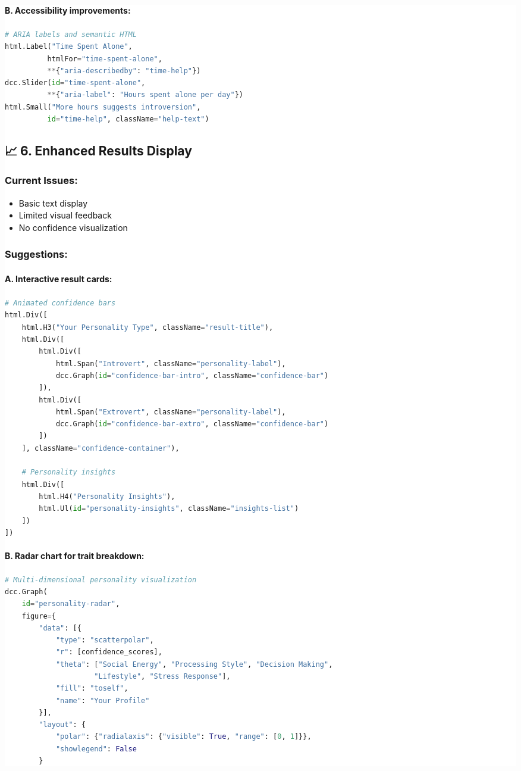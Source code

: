 #### B. Accessibility improvements:
```python
# ARIA labels and semantic HTML
html.Label("Time Spent Alone",
          htmlFor="time-spent-alone",
          **{"aria-describedby": "time-help"})
dcc.Slider(id="time-spent-alone",
          **{"aria-label": "Hours spent alone per day"})
html.Small("More hours suggests introversion",
          id="time-help", className="help-text")
```

## 📈 **6. Enhanced Results Display**

### Current Issues:
- Basic text display
- Limited visual feedback
- No confidence visualization

### Suggestions:

#### A. Interactive result cards:
```python
# Animated confidence bars
html.Div([
    html.H3("Your Personality Type", className="result-title"),
    html.Div([
        html.Div([
            html.Span("Introvert", className="personality-label"),
            dcc.Graph(id="confidence-bar-intro", className="confidence-bar")
        ]),
        html.Div([
            html.Span("Extrovert", className="personality-label"),
            dcc.Graph(id="confidence-bar-extro", className="confidence-bar")
        ])
    ], className="confidence-container"),

    # Personality insights
    html.Div([
        html.H4("Personality Insights"),
        html.Ul(id="personality-insights", className="insights-list")
    ])
])
```

#### B. Radar chart for trait breakdown:
```python
# Multi-dimensional personality visualization
dcc.Graph(
    id="personality-radar",
    figure={
        "data": [{
            "type": "scatterpolar",
            "r": [confidence_scores],
            "theta": ["Social Energy", "Processing Style", "Decision Making",
                     "Lifestyle", "Stress Response"],
            "fill": "toself",
            "name": "Your Profile"
        }],
        "layout": {
            "polar": {"radialaxis": {"visible": True, "range": [0, 1]}},
            "showlegend": False
        }
```